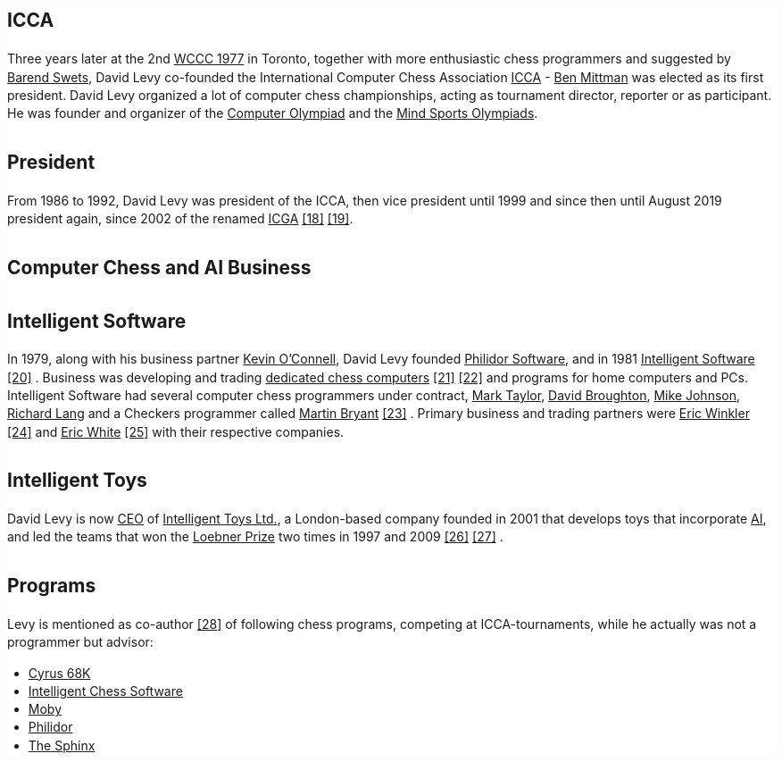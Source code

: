 ## ICCA

Three years later at the 2nd [WCCC 1977](WCCC_1977 "WCCC 1977") in Toronto, together with more enthusiastic chess programmers and suggested by [Barend Swets](Barend_Swets "Barend Swets"), David Levy co-founded the International Computer Chess Association [ICCA](ICCA "ICCA") - [Ben Mittman](Ben_Mittman "Ben Mittman") was elected as its first president. David Levy organized a lot of computer chess championships, acting as tournament director, reporter or as participant. He was founder and organizer of the [Computer Olympiad](Computer_Olympiad "Computer Olympiad") and the [Mind Sports Olympiads](https://en.wikipedia.org/wiki/Mind_Sports_Olympiad).

## President

From 1986 to 1992, David Levy was president of the ICCA, then vice president until 1999 and since then until August 2019 president again, since 2002 of the renamed [ICGA](ICGA "ICGA") <a id="cite-note-18" href="#cite-ref-18">[18]</a> <a id="cite-note-19" href="#cite-ref-19">[19]</a>.

## Computer Chess and AI Business

## Intelligent Software

In 1979, along with his business partner [Kevin O’Connell](Kevin_O%E2%80%99Connell "Kevin O’Connell"), David Levy founded [Philidor Software](Philidor_Software "Philidor Software"), and in 1981 [Intelligent Software](Intelligent_Software "Intelligent Software") <a id="cite-note-20" href="#cite-ref-20">[20]</a> . Business was developing and trading [dedicated chess computers](Dedicated_Chess_Computers "Dedicated Chess Computers") <a id="cite-note-21" href="#cite-ref-21">[21]</a> <a id="cite-note-22" href="#cite-ref-22">[22]</a> and programs for home computers and PCs. Intelligent Software had several computer chess programmers under contract, [Mark Taylor](Mark_Taylor "Mark Taylor"), [David Broughton](David_Broughton "David Broughton"), [Mike Johnson](Mike_Johnson "Mike Johnson"), [Richard Lang](Richard_Lang "Richard Lang") and a Checkers programmer called [Martin Bryant](Martin_Bryant "Martin Bryant") <a id="cite-note-23" href="#cite-ref-23">[23]</a> . Primary business and trading partners were [Eric Winkler](Eric_Winkler "Eric Winkler") <a id="cite-note-24" href="#cite-ref-24">[24]</a> and [Eric White](Eric_White "Eric White") <a id="cite-note-25" href="#cite-ref-25">[25]</a> with their respective companies.

## Intelligent Toys

David Levy is now [CEO](https://en.wikipedia.org/wiki/Chief_Executive_Officer) of [Intelligent Toys Ltd.](index.php?title=Intelligent_Toys_Ltd.&action=edit&redlink=1 "Intelligent Toys Ltd. (page does not exist)"), a London-based company founded in 2001 that develops toys that incorporate [AI](Artificial_Intelligence "Artificial Intelligence"), and led the teams that won the [Loebner Prize](https://en.wikipedia.org/wiki/Loebner_Prize) two times in 1997 and 2009 <a id="cite-note-26" href="#cite-ref-26">[26]</a> <a id="cite-note-27" href="#cite-ref-27">[27]</a> .

## Programs

Levy is mentioned as co-author <a id="cite-note-28" href="#cite-ref-28">[28]</a> of following chess programs, competing at ICCA-tournaments, while he actually was not a programmer but advisor:

- [Cyrus 68K](Cyrus_68K "Cyrus 68K")
- [Intelligent Chess Software](Intelligent_Chess_Software "Intelligent Chess Software")
- [Moby](Moby "Moby")
- [Philidor](Philidor "Philidor")
- [The Sphinx](CXG_Sphinx "CXG Sphinx")

